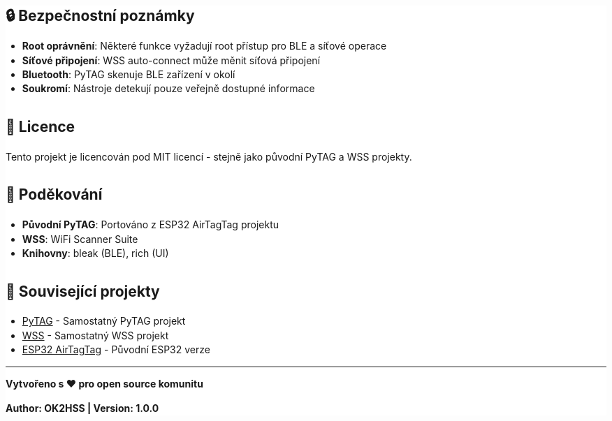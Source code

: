 ## 🔒 Bezpečnostní poznámky

- **Root oprávnění**: Některé funkce vyžadují root přístup pro BLE a síťové operace
- **Síťové připojení**: WSS auto-connect může měnit síťová připojení
- **Bluetooth**: PyTAG skenuje BLE zařízení v okolí
- **Soukromí**: Nástroje detekují pouze veřejně dostupné informace

## 📝 Licence

Tento projekt je licencován pod MIT licencí - stejně jako původní PyTAG a WSS projekty.

## 🙏 Poděkování

- **Původní PyTAG**: Portováno z ESP32 AirTagTag projektu
- **WSS**: WiFi Scanner Suite
- **Knihovny**: bleak (BLE), rich (UI)

## 🔗 Související projekty

- [PyTAG](../PyTAG/) - Samostatný PyTAG projekt
- [WSS](../wss/) - Samostatný WSS projekt
- [ESP32 AirTagTag](https://github.com/7ENSOR/AirTagTag) - Původní ESP32 verze

---

**Vytvořeno s ❤️ pro open source komunitu**

**Author: OK2HSS | Version: 1.0.0**
